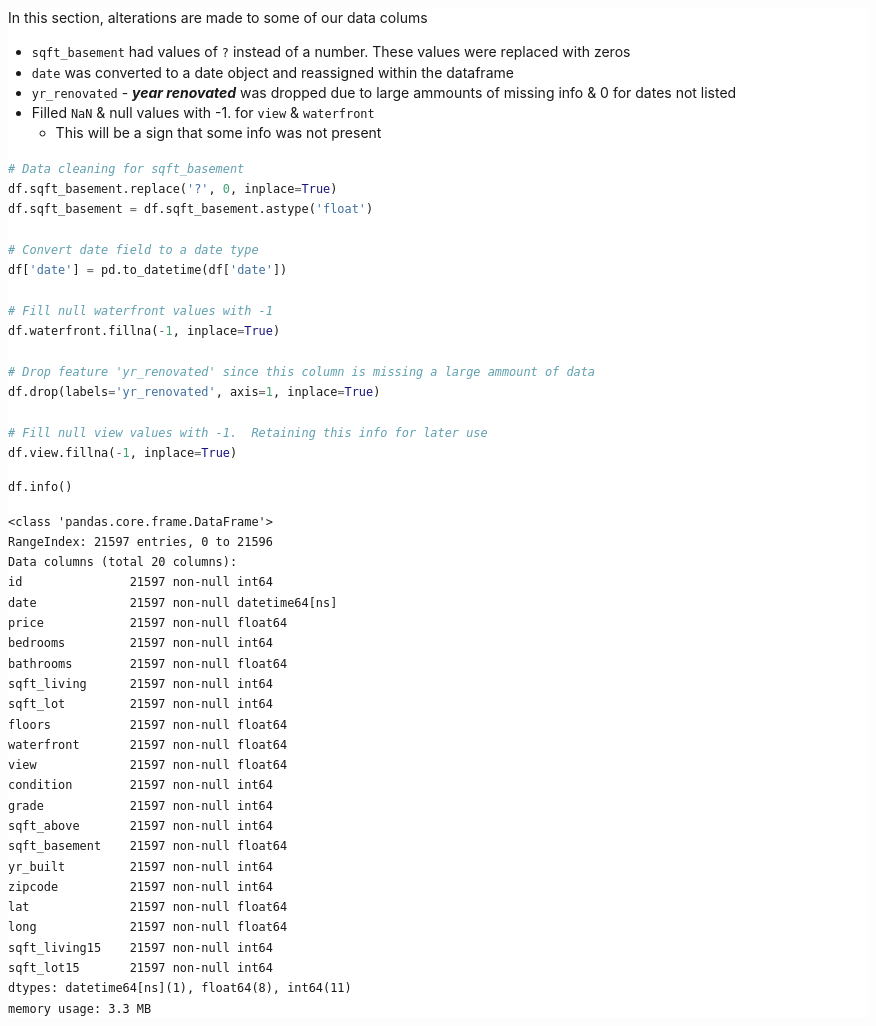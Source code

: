 In this section, alterations are made to some of our data colums
* `sqft_basement` had values of `?` instead of a number.  These values were replaced with zeros
* `date` was converted to a date object and reassigned within the dataframe
* `yr_renovated` - _**year renovated**_ was dropped due to large ammounts of missing info & 0 for dates not listed
* Filled `NaN` & null values with -1. for `view` & `waterfront`  
   * This will be a sign that some info was not present


```python
# Data cleaning for sqft_basement
df.sqft_basement.replace('?', 0, inplace=True)
df.sqft_basement = df.sqft_basement.astype('float')

# Convert date field to a date type
df['date'] = pd.to_datetime(df['date'])

# Fill null waterfront values with -1
df.waterfront.fillna(-1, inplace=True)

# Drop feature 'yr_renovated' since this column is missing a large ammount of data
df.drop(labels='yr_renovated', axis=1, inplace=True)

# Fill null view values with -1.  Retaining this info for later use
df.view.fillna(-1, inplace=True)
```


```python
df.info()
```

    <class 'pandas.core.frame.DataFrame'>
    RangeIndex: 21597 entries, 0 to 21596
    Data columns (total 20 columns):
    id               21597 non-null int64
    date             21597 non-null datetime64[ns]
    price            21597 non-null float64
    bedrooms         21597 non-null int64
    bathrooms        21597 non-null float64
    sqft_living      21597 non-null int64
    sqft_lot         21597 non-null int64
    floors           21597 non-null float64
    waterfront       21597 non-null float64
    view             21597 non-null float64
    condition        21597 non-null int64
    grade            21597 non-null int64
    sqft_above       21597 non-null int64
    sqft_basement    21597 non-null float64
    yr_built         21597 non-null int64
    zipcode          21597 non-null int64
    lat              21597 non-null float64
    long             21597 non-null float64
    sqft_living15    21597 non-null int64
    sqft_lot15       21597 non-null int64
    dtypes: datetime64[ns](1), float64(8), int64(11)
    memory usage: 3.3 MB
    